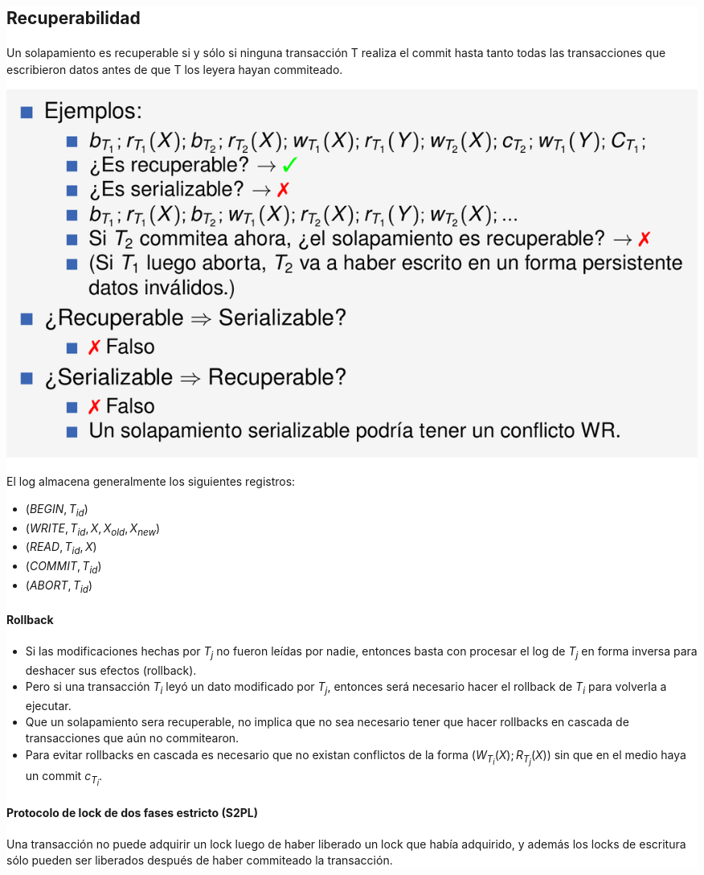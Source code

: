 ## Recuperabilidad

Un solapamiento es recuperable si y sólo si ninguna transacción T realiza el commit hasta tanto todas las transacciones que escribieron datos antes de que T los leyera hayan commiteado.

![Recuperabilidad](images/recuperabilidad_ejemplos.png)

El log almacena generalmente los siguientes registros:
- $(BEGIN, T_{id})$
- $(WRITE, T_{id}, X, X_{old}, X_{new})$
- $(READ, T_{id}, X)$
- $(COMMIT, T_{id})$
- $(ABORT, T_{id})$

#### Rollback

- Si las modificaciones hechas por $T_j$ no fueron leídas por nadie, entonces basta con procesar el log de $T_j$ en forma inversa para deshacer sus efectos (rollback).
- Pero si una transacción $T_i$ leyó un dato modificado por $T_j$, entonces será necesario hacer el rollback de $T_i$ para volverla a ejecutar.
- Que un solapamiento sera recuperable, no implica que no sea necesario tener que hacer rollbacks en cascada de transacciones que aún no commitearon.
- Para evitar rollbacks en cascada es necesario que no existan conflictos de la forma $(W_{T_i}(X); R_{T_j}(X))$ sin que en el medio haya un commit $c_{T_i}$.

#### Protocolo de lock de dos fases estricto (S2PL)

Una transacción no puede adquirir un lock luego de haber liberado un
lock que había adquirido, y además los locks de escritura sólo pueden
ser liberados después de haber commiteado la transacción.
